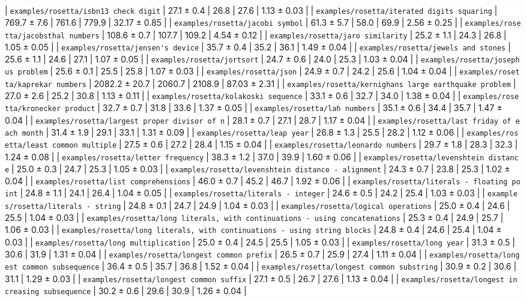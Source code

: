 | `examples/rosetta/isbn13 check digit` | 27.1 ± 0.4 | 26.8 | 27.6 | 1.13 ± 0.03 |
| `examples/rosetta/iterated digits squaring` | 769.7 ± 7.6 | 761.6 | 779.9 | 32.17 ± 0.85 |
| `examples/rosetta/jacobi symbol` | 61.3 ± 5.7 | 58.0 | 69.9 | 2.56 ± 0.25 |
| `examples/rosetta/jacobsthal numbers` | 108.6 ± 0.7 | 107.7 | 109.2 | 4.54 ± 0.12 |
| `examples/rosetta/jaro similarity` | 25.2 ± 1.1 | 24.3 | 26.8 | 1.05 ± 0.05 |
| `examples/rosetta/jensen's device` | 35.7 ± 0.4 | 35.2 | 36.1 | 1.49 ± 0.04 |
| `examples/rosetta/jewels and stones` | 25.6 ± 1.1 | 24.6 | 27.1 | 1.07 ± 0.05 |
| `examples/rosetta/jortsort` | 24.7 ± 0.6 | 24.0 | 25.3 | 1.03 ± 0.04 |
| `examples/rosetta/josephus problem` | 25.6 ± 0.1 | 25.5 | 25.8 | 1.07 ± 0.03 |
| `examples/rosetta/json` | 24.9 ± 0.7 | 24.2 | 25.6 | 1.04 ± 0.04 |
| `examples/rosetta/kaprekar numbers` | 2082.2 ± 20.7 | 2060.7 | 2108.9 | 87.03 ± 2.31 |
| `examples/rosetta/kernighans large earthquake problem` | 27.0 ± 2.6 | 25.2 | 30.8 | 1.13 ± 0.11 |
| `examples/rosetta/kolakoski sequence` | 33.1 ± 0.6 | 32.7 | 34.0 | 1.38 ± 0.04 |
| `examples/rosetta/kronecker product` | 32.7 ± 0.7 | 31.8 | 33.6 | 1.37 ± 0.05 |
| `examples/rosetta/lah numbers` | 35.1 ± 0.6 | 34.4 | 35.7 | 1.47 ± 0.04 |
| `examples/rosetta/largest proper divisor of n` | 28.1 ± 0.7 | 27.1 | 28.7 | 1.17 ± 0.04 |
| `examples/rosetta/last friday of each month` | 31.4 ± 1.9 | 29.1 | 33.1 | 1.31 ± 0.09 |
| `examples/rosetta/leap year` | 26.8 ± 1.3 | 25.5 | 28.2 | 1.12 ± 0.06 |
| `examples/rosetta/least common multiple` | 27.5 ± 0.6 | 27.2 | 28.4 | 1.15 ± 0.04 |
| `examples/rosetta/leonardo numbers` | 29.7 ± 1.8 | 28.3 | 32.3 | 1.24 ± 0.08 |
| `examples/rosetta/letter frequency` | 38.3 ± 1.2 | 37.0 | 39.9 | 1.60 ± 0.06 |
| `examples/rosetta/levenshtein distance` | 25.0 ± 0.3 | 24.7 | 25.3 | 1.05 ± 0.03 |
| `examples/rosetta/levenshtein distance - alignment` | 24.3 ± 0.7 | 23.8 | 25.3 | 1.02 ± 0.04 |
| `examples/rosetta/list comprehensions` | 46.0 ± 0.7 | 45.2 | 46.7 | 1.92 ± 0.06 |
| `examples/rosetta/literals - floating point` | 24.8 ± 1.1 | 24.1 | 26.4 | 1.04 ± 0.05 |
| `examples/rosetta/literals - integer` | 24.6 ± 0.5 | 24.2 | 25.4 | 1.03 ± 0.03 |
| `examples/rosetta/literals - string` | 24.8 ± 0.1 | 24.7 | 24.9 | 1.04 ± 0.03 |
| `examples/rosetta/logical operations` | 25.0 ± 0.4 | 24.6 | 25.5 | 1.04 ± 0.03 |
| `examples/rosetta/long literals, with continuations - using concatenations` | 25.3 ± 0.4 | 24.9 | 25.7 | 1.06 ± 0.03 |
| `examples/rosetta/long literals, with continuations - using string blocks` | 24.8 ± 0.4 | 24.6 | 25.4 | 1.04 ± 0.03 |
| `examples/rosetta/long multiplication` | 25.0 ± 0.4 | 24.5 | 25.5 | 1.05 ± 0.03 |
| `examples/rosetta/long year` | 31.3 ± 0.5 | 30.6 | 31.9 | 1.31 ± 0.04 |
| `examples/rosetta/longest common prefix` | 26.5 ± 0.7 | 25.9 | 27.4 | 1.11 ± 0.04 |
| `examples/rosetta/longest common subsequence` | 36.4 ± 0.5 | 35.7 | 36.8 | 1.52 ± 0.04 |
| `examples/rosetta/longest common substring` | 30.9 ± 0.2 | 30.6 | 31.1 | 1.29 ± 0.03 |
| `examples/rosetta/longest common suffix` | 27.1 ± 0.5 | 26.7 | 27.6 | 1.13 ± 0.04 |
| `examples/rosetta/longest increasing subsequence` | 30.2 ± 0.6 | 29.6 | 30.9 | 1.26 ± 0.04 |